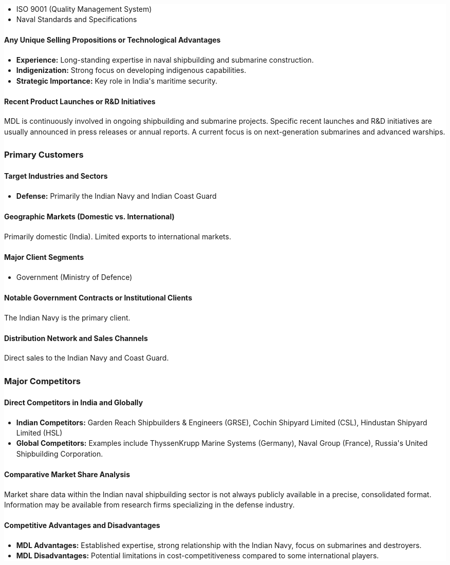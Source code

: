 *   ISO 9001 (Quality Management System)
*   Naval Standards and Specifications

#### Any Unique Selling Propositions or Technological Advantages

*   **Experience:** Long-standing expertise in naval shipbuilding and submarine construction.
*   **Indigenization:** Strong focus on developing indigenous capabilities.
*   **Strategic Importance:** Key role in India's maritime security.

#### Recent Product Launches or R&D Initiatives

MDL is continuously involved in ongoing shipbuilding and submarine projects. Specific recent launches and R&D initiatives are usually announced in press releases or annual reports. A current focus is on next-generation submarines and advanced warships.

### Primary Customers

#### Target Industries and Sectors

*   **Defense:** Primarily the Indian Navy and Indian Coast Guard

#### Geographic Markets (Domestic vs. International)

Primarily domestic (India). Limited exports to international markets.

#### Major Client Segments

*   Government (Ministry of Defence)

#### Notable Government Contracts or Institutional Clients

The Indian Navy is the primary client.

#### Distribution Network and Sales Channels

Direct sales to the Indian Navy and Coast Guard.

### Major Competitors

#### Direct Competitors in India and Globally

*   **Indian Competitors:** Garden Reach Shipbuilders & Engineers (GRSE), Cochin Shipyard Limited (CSL), Hindustan Shipyard Limited (HSL)
*   **Global Competitors:** Examples include ThyssenKrupp Marine Systems (Germany), Naval Group (France), Russia's United Shipbuilding Corporation.

#### Comparative Market Share Analysis

Market share data within the Indian naval shipbuilding sector is not always publicly available in a precise, consolidated format. Information may be available from research firms specializing in the defense industry.

#### Competitive Advantages and Disadvantages

*   **MDL Advantages:** Established expertise, strong relationship with the Indian Navy, focus on submarines and destroyers.
*   **MDL Disadvantages:** Potential limitations in cost-competitiveness compared to some international players.

